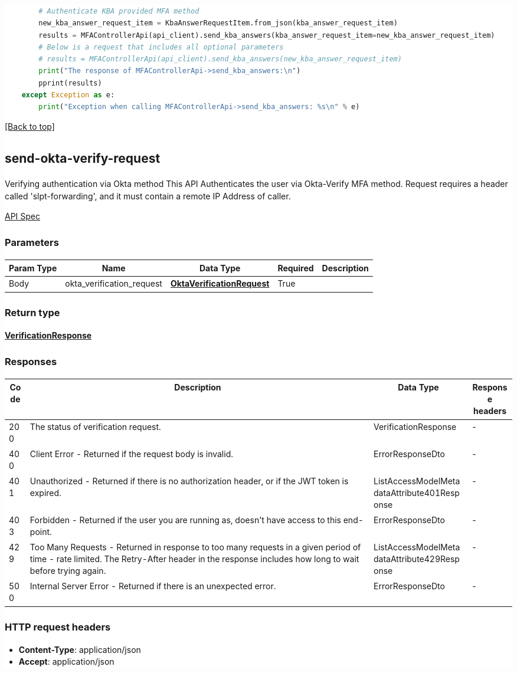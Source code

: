 ```python
        # Authenticate KBA provided MFA method
        new_kba_answer_request_item = KbaAnswerRequestItem.from_json(kba_answer_request_item)
        results = MFAControllerApi(api_client).send_kba_answers(kba_answer_request_item=new_kba_answer_request_item)
        # Below is a request that includes all optional parameters
        # results = MFAControllerApi(api_client).send_kba_answers(new_kba_answer_request_item)
        print("The response of MFAControllerApi->send_kba_answers:\n")
        pprint(results)
    except Exception as e:
        print("Exception when calling MFAControllerApi->send_kba_answers: %s\n" % e)
```



[[Back to top]](#) 

## send-okta-verify-request
Verifying authentication via Okta method
This API Authenticates the user via Okta-Verify MFA method. Request requires a header called 'slpt-forwarding', and it must contain a remote IP Address of caller.

[API Spec](https://developer.sailpoint.com/docs/api/beta/send-okta-verify-request)

### Parameters 

Param Type | Name | Data Type | Required  | Description
------------- | ------------- | ------------- | ------------- | ------------- 
 Body  | okta_verification_request | [**OktaVerificationRequest**](../models/okta-verification-request) | True  | 

### Return type
[**VerificationResponse**](../models/verification-response)

### Responses
Code | Description  | Data Type | Response headers |
------------- | ------------- | ------------- |------------------|
200 | The status of verification request. | VerificationResponse |  -  |
400 | Client Error - Returned if the request body is invalid. | ErrorResponseDto |  -  |
401 | Unauthorized - Returned if there is no authorization header, or if the JWT token is expired. | ListAccessModelMetadataAttribute401Response |  -  |
403 | Forbidden - Returned if the user you are running as, doesn&#39;t have access to this end-point. | ErrorResponseDto |  -  |
429 | Too Many Requests - Returned in response to too many requests in a given period of time - rate limited. The Retry-After header in the response includes how long to wait before trying again. | ListAccessModelMetadataAttribute429Response |  -  |
500 | Internal Server Error - Returned if there is an unexpected error. | ErrorResponseDto |  -  |

### HTTP request headers
 - **Content-Type**: application/json
 - **Accept**: application/json
